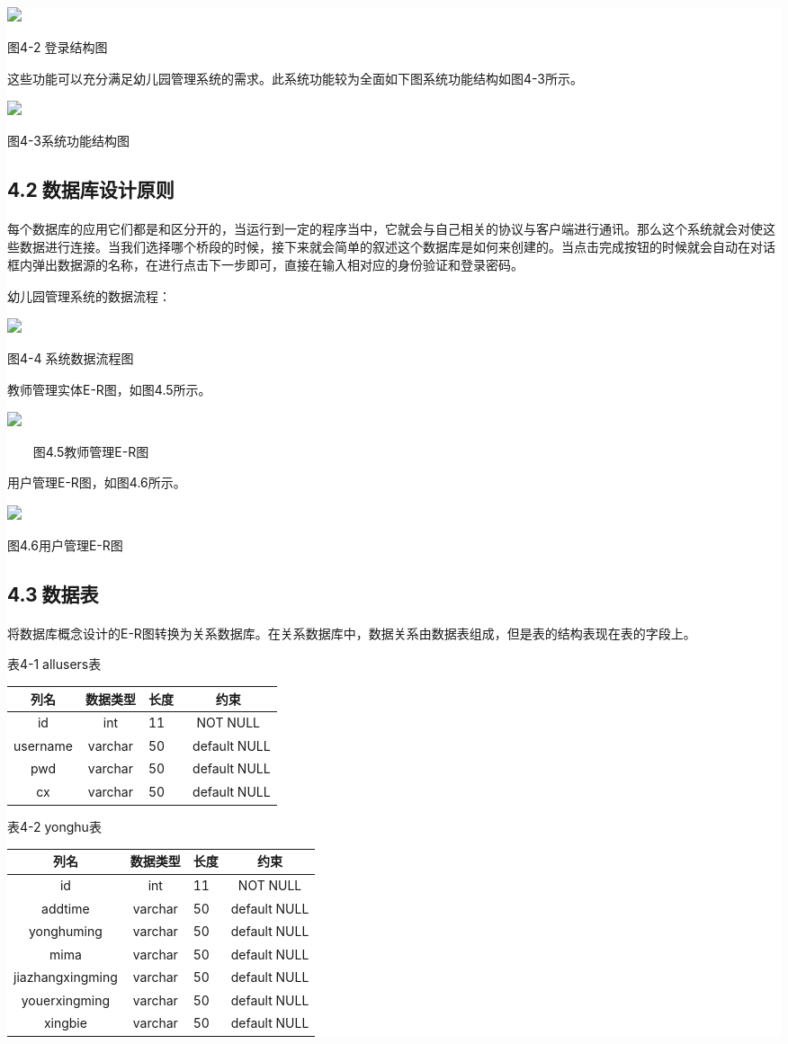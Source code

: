 ![](/images/0700stringboot/0759springboot/blog.008.png)

图4-2 登录结构图

这些功能可以充分满足幼儿园管理系统的需求。此系统功能较为全面如下图系统功能结构如图4-3所示。

![](/images/0700stringboot/0759springboot/blog.009.png)

图4-3系统功能结构图

## 4.2 数据库设计原则
每个数据库的应用它们都是和区分开的，当运行到一定的程序当中，它就会与自己相关的协议与客户端进行通讯。那么这个系统就会对使这些数据进行连接。当我们选择哪个桥段的时候，接下来就会简单的叙述这个数据库是如何来创建的。当点击完成按钮的时候就会自动在对话框内弹出数据源的名称，在进行点击下一步即可，直接在输入相对应的身份验证和登录密码。 

幼儿园管理系统的数据流程：

![](/images/0700stringboot/0759springboot/blog.010.png)

图4-4  系统数据流程图

教师管理实体E-R图，如图4.5所示。

![](/images/0700stringboot/0759springboot/blog.011.png)

`    `图4.5教师管理E-R图

用户管理E-R图，如图4.6所示。

![](/images/0700stringboot/0759springboot/blog.012.png)

图4.6用户管理E-R图

## 4.3 数据表
将数据库概念设计的E-R图转换为关系数据库。在关系数据库中，数据关系由数据表组成，但是表的结构表现在表的字段上。

表4-1 allusers表

|列名|数据类型|长度|约束|
| :-: | :-: | - | :-: |
|id|int|11|NOT NULL|
|username|varchar|50|` `default NULL|
|pwd|varchar|50|` `default NULL|
|cx|varchar|50|` `default NULL|


表4-2 yonghu表

|列名|数据类型|长度|约束|
| :-: | :-: | - | :-: |
|id|int|11|NOT NULL|
|addtime|varchar|50|default NULL|
|yonghuming|varchar|50|default NULL|
|mima|varchar|50|default NULL|
|jiazhangxingming|varchar|50|default NULL|
|youerxingming|varchar|50|default NULL|
|xingbie|varchar|50|default NULL|